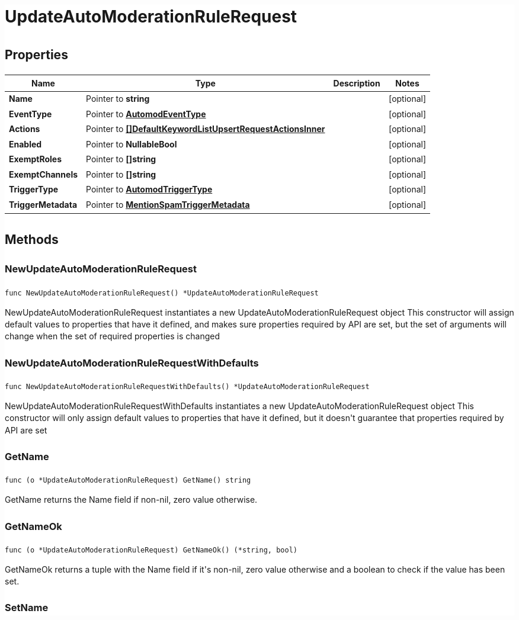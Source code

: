 # UpdateAutoModerationRuleRequest

## Properties

Name | Type | Description | Notes
------------ | ------------- | ------------- | -------------
**Name** | Pointer to **string** |  | [optional] 
**EventType** | Pointer to [**AutomodEventType**](AutomodEventType.md) |  | [optional] 
**Actions** | Pointer to [**[]DefaultKeywordListUpsertRequestActionsInner**](DefaultKeywordListUpsertRequestActionsInner.md) |  | [optional] 
**Enabled** | Pointer to **NullableBool** |  | [optional] 
**ExemptRoles** | Pointer to **[]string** |  | [optional] 
**ExemptChannels** | Pointer to **[]string** |  | [optional] 
**TriggerType** | Pointer to [**AutomodTriggerType**](AutomodTriggerType.md) |  | [optional] 
**TriggerMetadata** | Pointer to [**MentionSpamTriggerMetadata**](MentionSpamTriggerMetadata.md) |  | [optional] 

## Methods

### NewUpdateAutoModerationRuleRequest

`func NewUpdateAutoModerationRuleRequest() *UpdateAutoModerationRuleRequest`

NewUpdateAutoModerationRuleRequest instantiates a new UpdateAutoModerationRuleRequest object
This constructor will assign default values to properties that have it defined,
and makes sure properties required by API are set, but the set of arguments
will change when the set of required properties is changed

### NewUpdateAutoModerationRuleRequestWithDefaults

`func NewUpdateAutoModerationRuleRequestWithDefaults() *UpdateAutoModerationRuleRequest`

NewUpdateAutoModerationRuleRequestWithDefaults instantiates a new UpdateAutoModerationRuleRequest object
This constructor will only assign default values to properties that have it defined,
but it doesn't guarantee that properties required by API are set

### GetName

`func (o *UpdateAutoModerationRuleRequest) GetName() string`

GetName returns the Name field if non-nil, zero value otherwise.

### GetNameOk

`func (o *UpdateAutoModerationRuleRequest) GetNameOk() (*string, bool)`

GetNameOk returns a tuple with the Name field if it's non-nil, zero value otherwise
and a boolean to check if the value has been set.

### SetName
